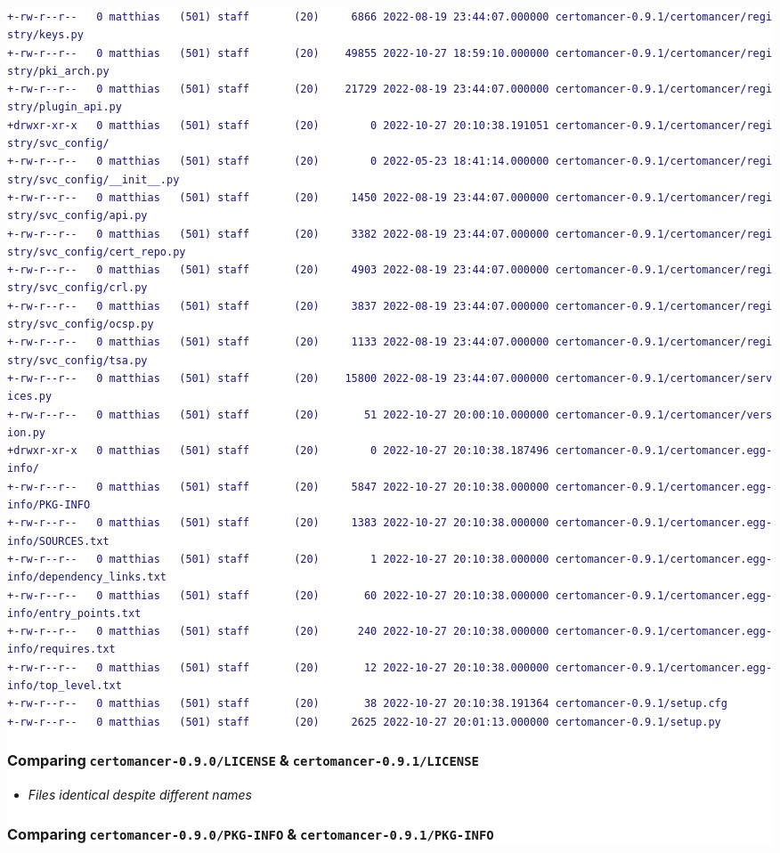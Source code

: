 ```diff
+-rw-r--r--   0 matthias   (501) staff       (20)     6866 2022-08-19 23:44:07.000000 certomancer-0.9.1/certomancer/registry/keys.py
+-rw-r--r--   0 matthias   (501) staff       (20)    49855 2022-10-27 18:59:10.000000 certomancer-0.9.1/certomancer/registry/pki_arch.py
+-rw-r--r--   0 matthias   (501) staff       (20)    21729 2022-08-19 23:44:07.000000 certomancer-0.9.1/certomancer/registry/plugin_api.py
+drwxr-xr-x   0 matthias   (501) staff       (20)        0 2022-10-27 20:10:38.191051 certomancer-0.9.1/certomancer/registry/svc_config/
+-rw-r--r--   0 matthias   (501) staff       (20)        0 2022-05-23 18:41:14.000000 certomancer-0.9.1/certomancer/registry/svc_config/__init__.py
+-rw-r--r--   0 matthias   (501) staff       (20)     1450 2022-08-19 23:44:07.000000 certomancer-0.9.1/certomancer/registry/svc_config/api.py
+-rw-r--r--   0 matthias   (501) staff       (20)     3382 2022-08-19 23:44:07.000000 certomancer-0.9.1/certomancer/registry/svc_config/cert_repo.py
+-rw-r--r--   0 matthias   (501) staff       (20)     4903 2022-08-19 23:44:07.000000 certomancer-0.9.1/certomancer/registry/svc_config/crl.py
+-rw-r--r--   0 matthias   (501) staff       (20)     3837 2022-08-19 23:44:07.000000 certomancer-0.9.1/certomancer/registry/svc_config/ocsp.py
+-rw-r--r--   0 matthias   (501) staff       (20)     1133 2022-08-19 23:44:07.000000 certomancer-0.9.1/certomancer/registry/svc_config/tsa.py
+-rw-r--r--   0 matthias   (501) staff       (20)    15800 2022-08-19 23:44:07.000000 certomancer-0.9.1/certomancer/services.py
+-rw-r--r--   0 matthias   (501) staff       (20)       51 2022-10-27 20:00:10.000000 certomancer-0.9.1/certomancer/version.py
+drwxr-xr-x   0 matthias   (501) staff       (20)        0 2022-10-27 20:10:38.187496 certomancer-0.9.1/certomancer.egg-info/
+-rw-r--r--   0 matthias   (501) staff       (20)     5847 2022-10-27 20:10:38.000000 certomancer-0.9.1/certomancer.egg-info/PKG-INFO
+-rw-r--r--   0 matthias   (501) staff       (20)     1383 2022-10-27 20:10:38.000000 certomancer-0.9.1/certomancer.egg-info/SOURCES.txt
+-rw-r--r--   0 matthias   (501) staff       (20)        1 2022-10-27 20:10:38.000000 certomancer-0.9.1/certomancer.egg-info/dependency_links.txt
+-rw-r--r--   0 matthias   (501) staff       (20)       60 2022-10-27 20:10:38.000000 certomancer-0.9.1/certomancer.egg-info/entry_points.txt
+-rw-r--r--   0 matthias   (501) staff       (20)      240 2022-10-27 20:10:38.000000 certomancer-0.9.1/certomancer.egg-info/requires.txt
+-rw-r--r--   0 matthias   (501) staff       (20)       12 2022-10-27 20:10:38.000000 certomancer-0.9.1/certomancer.egg-info/top_level.txt
+-rw-r--r--   0 matthias   (501) staff       (20)       38 2022-10-27 20:10:38.191364 certomancer-0.9.1/setup.cfg
+-rw-r--r--   0 matthias   (501) staff       (20)     2625 2022-10-27 20:01:13.000000 certomancer-0.9.1/setup.py
```

### Comparing `certomancer-0.9.0/LICENSE` & `certomancer-0.9.1/LICENSE`

 * *Files identical despite different names*

### Comparing `certomancer-0.9.0/PKG-INFO` & `certomancer-0.9.1/PKG-INFO`
